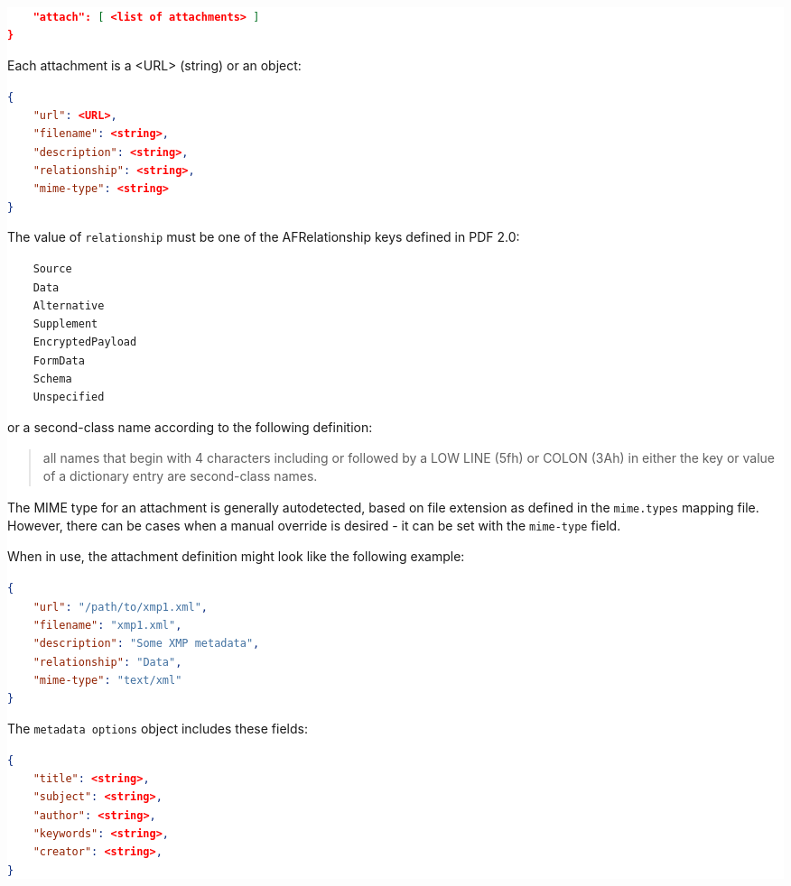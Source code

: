 ```json
    "attach": [ <list of attachments> ]
}
```
Each attachment is a &lt;URL&gt; (string) or an object:

```json
{
    "url": <URL>,
    "filename": <string>,
    "description": <string>,
    "relationship": <string>,
    "mime-type": <string>
}
```

The value of `relationship` must be one of the AFRelationship keys defined in PDF 2.0:

```
    Source
    Data
    Alternative
    Supplement
    EncryptedPayload
    FormData
    Schema
    Unspecified
```

or a second-class name according to the following definition:

> all names that begin with 4 characters including or followed
> by a LOW LINE (5fh) or COLON (3Ah) in either the key or value
> of a dictionary entry are second-class names.

The MIME type for an attachment is generally autodetected, based on file extension as defined in the `mime.types` mapping file.  However, there can be cases when a manual override is desired - it can be set with the `mime-type` field.

When in use, the attachment definition might look like the following example:

```json
{
    "url": "/path/to/xmp1.xml",
    "filename": "xmp1.xml",
    "description": "Some XMP metadata",
    "relationship": "Data",
    "mime-type": "text/xml"
}
```

The `metadata options` object includes these fields:

```json
{
    "title": <string>,
    "subject": <string>,
    "author": <string>,
    "keywords": <string>,
    "creator": <string>,
}
```
